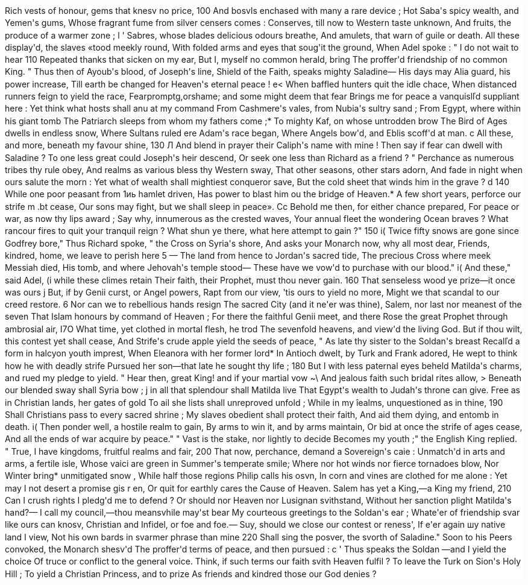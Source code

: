 Rich vests of honour, gems that knesv no price, 100 And bosvls enchased with many a rare device ; Hot Saba's spicy wealth, and Yemen's gums, Whose fragrant fume from silver censers comes : Conserves, till now to Western taste unknown, And fruits, the produce of a warmer zone ; l ' Sabres, whose blades delicious odours breathe, And amulets, that warn of guile or death. All these display'd, the slaves «tood meekly round, With folded arms and eyes that soug'it the ground, When Adel spoke : " I do not wait to hear 110 Repeated thanks that sicken on my ear, But I, myself no common herald, bring The proffer'd friendship of no common King. " Thus then of Ayoub's blood, of Joseph's line, Shield of the Faith, speaks mighty Saladine— His days may Alia guard, his power increase, Till earth be changed for Heaven's eternal peace ! e< When baffled hunters quit the idle chace, When distanced runners feign to yield the race, Fearpromptg,orshame; and some might deem that fear Brings me for peace a vanquislľd suppliant here :
Yet think what hosts shall anu at my command From Cashmere's vales, from Nubia's sultry sand ; From Egypt, where within his giant tomb The Patriarch sleeps from whom my fathers come ;* To mighty Kaf, on whose untrodden brow The Bird of Ages dwells in endless snow, Where Sultans ruled ere Adam's race began, Where Angels bow'd, and Eblis scoff'd at man. c All these, and more, beneath my favour shine, 130 Л And blend in prayer their Caliph's name with mine ! Then say if fear can dwell with Saladine ? To one less great could Joseph's heir descend, Or seek one less than Richard as a friend ? " Perchance as numerous tribes thy rule obey, And realms as various bless thy Western sway, That other seasons, other stars adorn, And fade in night when ours salute the morn : Yet what of wealth shall mightiest conqueror save, But the cold sheet that winds him in the grave ? d 140
While one poor peasant from 1иь hamlet driven, Has power to blast him ou the bridge of Heaven.* A few short years, perforce our strife m .bt cease, Our sons may fight, but we shall sleep in peace». Cc Behold me then, for either chance prepared, For peace or war, as now thy lips award ; Say why, innumerous as the crested waves, Your annual fleet the wondering Ocean braves ? What rancour fires to quit your tranquil reign ? What shun ye there, what here attempt to gain ?" 150 i( Twice fifty snows are gone since Godfrey bore," Thus Richard spoke, " the Cross on Syria's shore, And asks your Monarch now, why all most dear, Friends, kindred, home, we leave to perish here 5 — The land from hence to Jordan's sacred tide, The precious Cross where meek Messiah died, His tomb, and where Jehovah's temple stood— These have we vow'd to purchase with our blood." i( And these," said Adel, (i while these climes retain Their faith, their Prophet, must thou never gain. 160
That senseless wood ye prize—it once was ours j But, if by Genii curst, or Angel powers, Rapt from our view, 'tis ours to yield no more, Might we that scandal to our creed restore. 6 Nor can we to rebellious hands resign The sacred City (and it ne'er was thine), Salem, nor last nor meanest of the seven That Islam honours by command of Heaven ; For there the faithful Genii meet, and there Rose the great Prophet through ambrosial air, I7O What time, yet clothed in mortal flesh, he trod The sevenfold heavens, and view'd the living God. But if thou wilt, this contest yet shall cease, And Strife's crude apple yield the seeds of peace, " As late thy sister to the Soldan's breast Recalľd a form in halcyon youth imprest, When Eleanora with her former lord* In Antioch dwelt, by Turk and Frank adored, He wept to think how he with deadly strife Pursued her son—that late he sought thy life ; 180 But I with less paternal eyes beheld Matilda's charms, and rued my pledge to yield.
" Hear then, great King! and if your martial vow ~\ And jealous faith such bridal rites allow, \> Beneath our blended sway shall Syria bow ; j in all that splendour shall Matilda live That Egypt's wealth to Judah's throne can give. Free as in Christian lands, her gates of gold To ail she lists shall unreproved unfold ; While in my îealms, unquestioned as in thine, 190 Shall Christians pass to every sacred shrine ; My slaves obedient shall protect their faith, And aid them dying, and entomb in death. i( Then ponder well, a hostile realm to gain, By arms to win it, and by arms maintain, Or bid at once the strife of ages cease, And all the ends of war acquire by peace." " Vast is the stake, nor lightly to decide Becomes my youth ;" the English King replied. " True, I have kingdoms, fruitful realms and fair, 200 That now, perchance, demand a Sovereign's caie : Unmatch'd in arts and arms, a fertile isle, Whose vaici are green in Summer's temperate smile; Where nor hot winds nor fierce tornadoes blow, Nor Winter bring* unmitigated snow ,
While half those regions Philip calls his osvn, In corn and vines are clothed for me alone : Yet may I not desert a promise gis r en, Or quit for earthly cares the Cause of Heaven. Salem has yet a King,—a King my friend, 210 Can I crush rights I pledg'd me to defend ? Or should nor Heaven nor Lusignan svithstand, Without her sanction plight Matilda's hand?— I call my council,—thou meansvhile may'st bear My courteous greetings to the Soldan's ear ; Whate'er of friendship svar like ours can knosv, Christian and Infidel, or foe and foe.— Suy, should we close our contest or reness', If e'er again шу native land I view, Not his own bards in svarmer phrase than mine 220 Shall sing the posver, the svorth of Saladine." Soon to his Peers convoked, the Monarch shesv'd The proffer'd terms of peace, and then pursued : c ' Thus speaks the Soldan —and I yield the choice Of truce or conflict to the general voice. Think, if such terms our faith svith Heaven fulfil ? To leave the Turk on Sion's Holy Hill ; To yield a Christian Princess, and to prize As friends and kindred those our God denies ?
